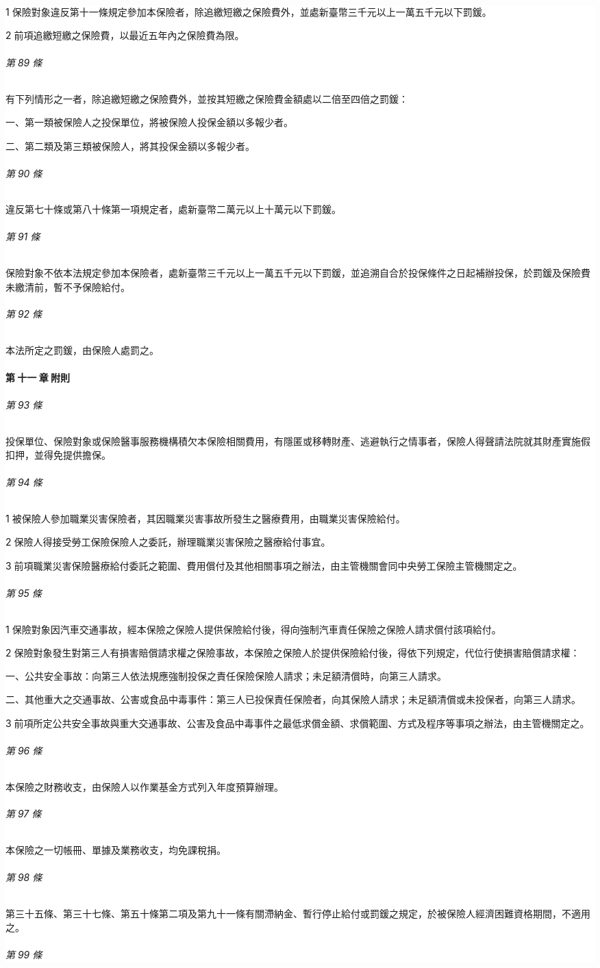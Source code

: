 1 保險對象違反第十一條規定參加本保險者，除追繳短繳之保險費外，並處新臺幣三千元以上一萬五千元以下罰鍰。

2 前項追繳短繳之保險費，以最近五年內之保險費為限。

###### 第 89 條

有下列情形之一者，除追繳短繳之保險費外，並按其短繳之保險費金額處以二倍至四倍之罰鍰：

一、第一類被保險人之投保單位，將被保險人投保金額以多報少者。

二、第二類及第三類被保險人，將其投保金額以多報少者。

###### 第 90 條

違反第七十條或第八十條第一項規定者，處新臺幣二萬元以上十萬元以下罰鍰。

###### 第 91 條

保險對象不依本法規定參加本保險者，處新臺幣三千元以上一萬五千元以下罰鍰，並追溯自合於投保條件之日起補辦投保，於罰鍰及保險費未繳清前，暫不予保險給付。

###### 第 92 條

本法所定之罰鍰，由保險人處罰之。

#### 第 十一 章 附則

###### 第 93 條

投保單位、保險對象或保險醫事服務機構積欠本保險相關費用，有隱匿或移轉財產、逃避執行之情事者，保險人得聲請法院就其財產實施假扣押，並得免提供擔保。

###### 第 94 條

1 被保險人參加職業災害保險者，其因職業災害事故所發生之醫療費用，由職業災害保險給付。

2 保險人得接受勞工保險保險人之委託，辦理職業災害保險之醫療給付事宜。

3 前項職業災害保險醫療給付委託之範圍、費用償付及其他相關事項之辦法，由主管機關會同中央勞工保險主管機關定之。

###### 第 95 條

1 保險對象因汽車交通事故，經本保險之保險人提供保險給付後，得向強制汽車責任保險之保險人請求償付該項給付。

2 保險對象發生對第三人有損害賠償請求權之保險事故，本保險之保險人於提供保險給付後，得依下列規定，代位行使損害賠償請求權：

一、公共安全事故：向第三人依法規應強制投保之責任保險保險人請求；未足額清償時，向第三人請求。

二、其他重大之交通事故、公害或食品中毒事件：第三人已投保責任保險者，向其保險人請求；未足額清償或未投保者，向第三人請求。

3 前項所定公共安全事故與重大交通事故、公害及食品中毒事件之最低求償金額、求償範圍、方式及程序等事項之辦法，由主管機關定之。

###### 第 96 條

本保險之財務收支，由保險人以作業基金方式列入年度預算辦理。

###### 第 97 條

本保險之一切帳冊、單據及業務收支，均免課稅捐。

###### 第 98 條

第三十五條、第三十七條、第五十條第二項及第九十一條有關滯納金、暫行停止給付或罰鍰之規定，於被保險人經濟困難資格期間，不適用之。

###### 第 99 條
